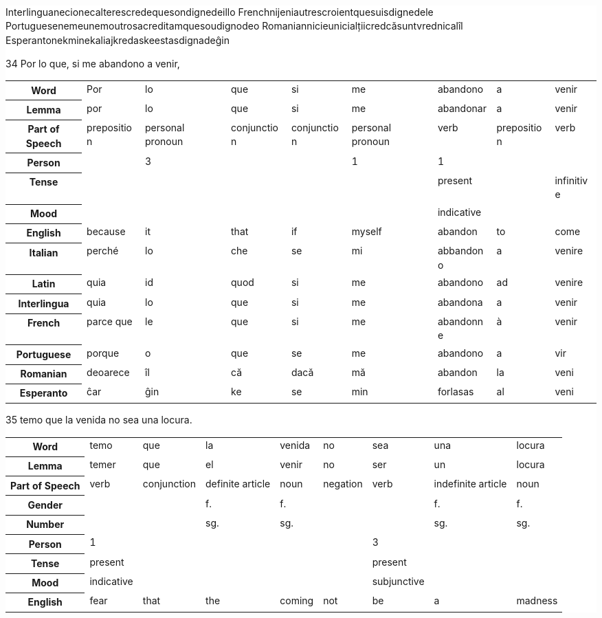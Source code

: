 <tr><th>Interlingua</th><td>nec</td><td>io</td><td>nec</td><td>alteres</td><td>crede</td><td>que</td><td>son</td><td>digne</td><td>de</td><td>illo</td></tr>
<tr><th>French</th><td>ni</td><td>je</td><td>ni</td><td>autres</td><td>croient</td><td>que</td><td>suis</td><td>digne</td><td>de</td><td>le</td></tr>
<tr><th>Portuguese</th><td>nem</td><td>eu</td><td>nem</td><td>outros</td><td>acreditam</td><td>que</td><td>sou</td><td>digno</td><td>de</td><td>o</td></tr>
<tr><th>Romanian</th><td>nici</td><td>eu</td><td>nici</td><td>alții</td><td>cred</td><td>că</td><td>sunt</td><td>vrednic</td><td>al</td><td>îl</td></tr>
<tr><th>Esperanto</th><td>nek</td><td>mi</td><td>nek</td><td>aliaj</td><td>kredas</td><td>ke</td><td>estas</td><td>digna</td><td>de</td><td>ĝin</td></tr>
</table>

34 Por lo que, si me abandono a venir,

<table>
<tr><th>Word</th><td>Por</td><td>lo</td><td>que</td><td>si</td><td>me</td><td>abandono</td><td>a</td><td>venir</td></tr>
<tr><th>Lemma</th><td>por</td><td>lo</td><td>que</td><td>si</td><td>me</td><td>abandonar</td><td>a</td><td>venir</td></tr>
<tr><th>Part of Speech</th><td>preposition</td><td>personal pronoun</td><td>conjunction</td><td>conjunction</td><td>personal pronoun</td><td>verb</td><td>preposition</td><td>verb</td></tr>
<tr><th>Person</th><td></td><td>3</td><td></td><td></td><td>1</td><td>1</td><td></td><td></td></tr>
<tr><th>Tense</th><td></td><td></td><td></td><td></td><td></td><td>present</td><td></td><td>infinitive</td></tr>
<tr><th>Mood</th><td></td><td></td><td></td><td></td><td></td><td>indicative</td><td></td><td></td></tr>
<tr><th>English</th><td>because</td><td>it</td><td>that</td><td>if</td><td>myself</td><td>abandon</td><td>to</td><td>come</td></tr>
<tr><th>Italian</th><td>perché</td><td>lo</td><td>che</td><td>se</td><td>mi</td><td>abbandono</td><td>a</td><td>venire</td></tr>
<tr><th>Latin</th><td>quia</td><td>id</td><td>quod</td><td>si</td><td>me</td><td>abandono</td><td>ad</td><td>venire</td></tr>
<tr><th>Interlingua</th><td>quia</td><td>lo</td><td>que</td><td>si</td><td>me</td><td>abandona</td><td>a</td><td>venir</td></tr>
<tr><th>French</th><td>parce que</td><td>le</td><td>que</td><td>si</td><td>me</td><td>abandonne</td><td>à</td><td>venir</td></tr>
<tr><th>Portuguese</th><td>porque</td><td>o</td><td>que</td><td>se</td><td>me</td><td>abandono</td><td>a</td><td>vir</td></tr>
<tr><th>Romanian</th><td>deoarece</td><td>îl</td><td>că</td><td>dacă</td><td>mă</td><td>abandon</td><td>la</td><td>veni</td></tr>
<tr><th>Esperanto</th><td>ĉar</td><td>ĝin</td><td>ke</td><td>se</td><td>min</td><td>forlasas</td><td>al</td><td>veni</td></tr>
</table>

35 temo que la venida no sea una locura.

<table>
<tr><th>Word</th><td>temo</td><td>que</td><td>la</td><td>venida</td><td>no</td><td>sea</td><td>una</td><td>locura</td></tr>
<tr><th>Lemma</th><td>temer</td><td>que</td><td>el</td><td>venir</td><td>no</td><td>ser</td><td>un</td><td>locura</td></tr>
<tr><th>Part of Speech</th><td>verb</td><td>conjunction</td><td>definite article</td><td>noun</td><td>negation</td><td>verb</td><td>indefinite article</td><td>noun</td></tr>
<tr><th>Gender</th><td></td><td></td><td>f.</td><td>f.</td><td></td><td></td><td>f.</td><td>f.</td></tr>
<tr><th>Number</th><td></td><td></td><td>sg.</td><td>sg.</td><td></td><td></td><td>sg.</td><td>sg.</td></tr>
<tr><th>Person</th><td>1</td><td></td><td></td><td></td><td></td><td>3</td><td></td><td></td></tr>
<tr><th>Tense</th><td>present</td><td></td><td></td><td></td><td></td><td>present</td><td></td><td></td></tr>
<tr><th>Mood</th><td>indicative</td><td></td><td></td><td></td><td></td><td>subjunctive</td><td></td><td></td></tr>
<tr><th>English</th><td>fear</td><td>that</td><td>the</td><td>coming</td><td>not</td><td>be</td><td>a</td><td>madness</td></tr>